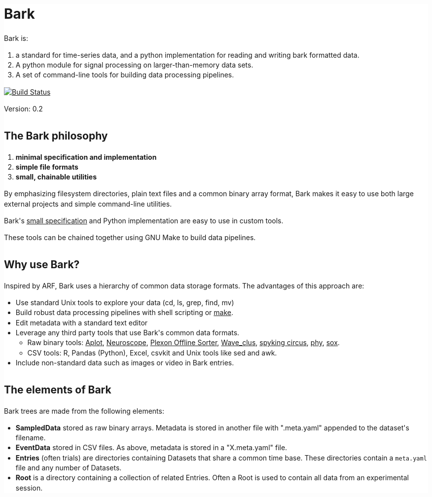 # Bark
Bark is:
1. a standard for time-series data, and a python implementation for reading and writing bark formatted data.
2. A python module for signal processing on larger-than-memory data sets.
3. A set of command-line tools for building data processing pipelines.

[![Build Status](https://travis-ci.org/kylerbrown/bark.svg?branch=master)](https://travis-ci.org/kylerbrown/bark)

Version: 0.2

## The Bark philosophy
1. **minimal specification and implementation** 
2. **simple file formats** 
3. **small, chainable utilities**

By emphasizing filesystem directories, plain text files and a common binary array format, Bark makes it easy to use both
large external projects and simple command-line utilities.

Bark's [small specification](../specification.md) and Python implementation are easy to use in custom tools.

These tools can be chained together using GNU Make to build data pipelines.

## Why use Bark?

Inspired by ARF, Bark uses a hierarchy of common data storage formats. The advantages of this approach are:

- Use standard Unix tools to explore your data (cd, ls, grep, find, mv)
- Build robust data processing pipelines with shell scripting or
  [make](http://kbroman.org/minimal_make/).
- Edit metadata with a standard text editor
- Leverage any third party tools that use Bark's common data formats.
  - Raw binary tools: [Aplot](https://github.com/melizalab/aplot), [Neuroscope](http://neurosuite.sourceforge.net/), 
[Plexon Offline Sorter](http://www.plexon.com/products/offline-sorter), [Wave_clus](https://github.com/csn-le/wave_clus), 
[spyking circus](https://spyking-circus.readthedocs.io), [phy](https://github.com/kwikteam/phy), [sox](http://sox.sourceforge.net/sox.html).
  - CSV tools: R, Pandas (Python), Excel, csvkit and Unix tools like sed and
      awk.
- Include non-standard data such as images or video in Bark entries.

## The elements of Bark
Bark trees are made from the following elements:

- **SampledData** stored as raw binary arrays. Metadata is stored in another
  file with ".meta.yaml" appended to the dataset's filename.
- **EventData** stored in CSV files. As above, metadata is stored in a "X.meta.yaml"
  file.
- **Entries** (often trials) are directories containing Datasets that share a
  common time base. These directories contain a `meta.yaml` file and any number
  of Datasets.
- **Root** is a directory containing a collection of related Entries. Often a Root
  is used to contain all data from an experimental session.

